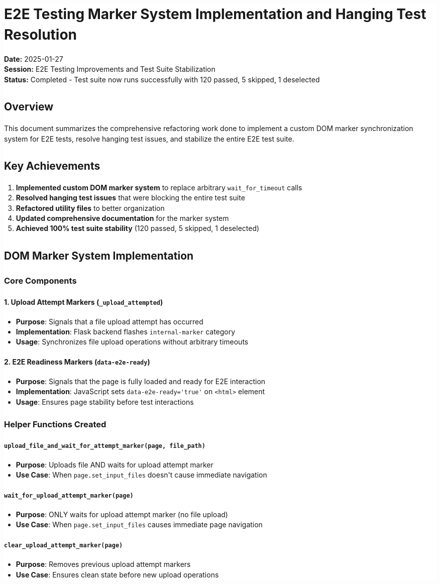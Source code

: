 # E2E Testing Marker System Implementation and Hanging Test Resolution

**Date:** 2025-01-27  
**Session:** E2E Testing Improvements and Test Suite Stabilization  
**Status:** Completed - Test suite now runs successfully with 120 passed, 5 skipped, 1 deselected

## Overview

This document summarizes the comprehensive refactoring work done to implement a custom DOM marker synchronization system for E2E tests, resolve hanging test issues, and stabilize the entire E2E test suite.

## Key Achievements

1. **Implemented custom DOM marker system** to replace arbitrary `wait_for_timeout` calls
2. **Resolved hanging test issues** that were blocking the entire test suite
3. **Refactored utility files** to better organization
4. **Updated comprehensive documentation** for the marker system
5. **Achieved 100% test suite stability** (120 passed, 5 skipped, 1 deselected)

## DOM Marker System Implementation

### Core Components

#### 1. Upload Attempt Markers (`_upload_attempted`)
- **Purpose**: Signals that a file upload attempt has occurred
- **Implementation**: Flask backend flashes `internal-marker` category
- **Usage**: Synchronizes file upload operations without arbitrary timeouts

#### 2. E2E Readiness Markers (`data-e2e-ready`)
- **Purpose**: Signals that the page is fully loaded and ready for E2E interaction
- **Implementation**: JavaScript sets `data-e2e-ready='true'` on `<html>` element
- **Usage**: Ensures page stability before test interactions

### Helper Functions Created

#### `upload_file_and_wait_for_attempt_marker(page, file_path)`
- **Purpose**: Uploads file AND waits for upload attempt marker
- **Use Case**: When `page.set_input_files` doesn't cause immediate navigation

#### `wait_for_upload_attempt_marker(page)`
- **Purpose**: ONLY waits for upload attempt marker (no file upload)
- **Use Case**: When `page.set_input_files` causes immediate page navigation

#### `clear_upload_attempt_marker(page)`
- **Purpose**: Removes previous upload attempt markers
- **Use Case**: Ensures clean state before new upload operations
